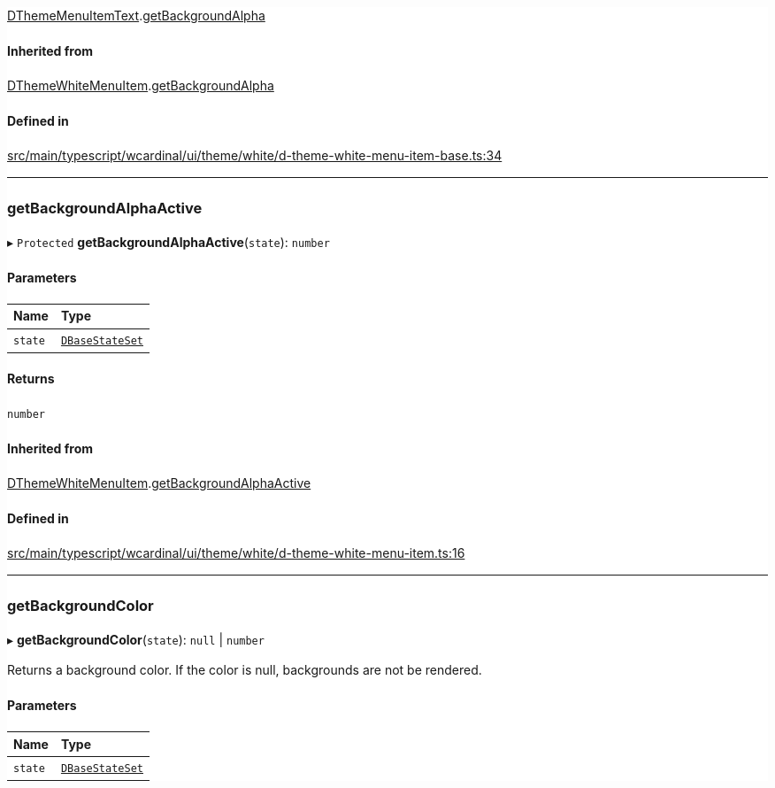 [DThemeMenuItemText](../interfaces/DThemeMenuItemText.md).[getBackgroundAlpha](../interfaces/DThemeMenuItemText.md#getbackgroundalpha)

#### Inherited from

[DThemeWhiteMenuItem](DThemeWhiteMenuItem.md).[getBackgroundAlpha](DThemeWhiteMenuItem.md#getbackgroundalpha)

#### Defined in

[src/main/typescript/wcardinal/ui/theme/white/d-theme-white-menu-item-base.ts:34](https://github.com/winter-cardinal/winter-cardinal-ui/blob/v0.154.0/src/main/typescript/wcardinal/ui/theme/white/d-theme-white-menu-item-base.ts#L34)

___

### getBackgroundAlphaActive

▸ `Protected` **getBackgroundAlphaActive**(`state`): `number`

#### Parameters

| Name | Type |
| :------ | :------ |
| `state` | [`DBaseStateSet`](../interfaces/DBaseStateSet.md) |

#### Returns

`number`

#### Inherited from

[DThemeWhiteMenuItem](DThemeWhiteMenuItem.md).[getBackgroundAlphaActive](DThemeWhiteMenuItem.md#getbackgroundalphaactive)

#### Defined in

[src/main/typescript/wcardinal/ui/theme/white/d-theme-white-menu-item.ts:16](https://github.com/winter-cardinal/winter-cardinal-ui/blob/v0.154.0/src/main/typescript/wcardinal/ui/theme/white/d-theme-white-menu-item.ts#L16)

___

### getBackgroundColor

▸ **getBackgroundColor**(`state`): ``null`` \| `number`

Returns a background color.
If the color is null, backgrounds are not be rendered.

#### Parameters

| Name | Type |
| :------ | :------ |
| `state` | [`DBaseStateSet`](../interfaces/DBaseStateSet.md) |
